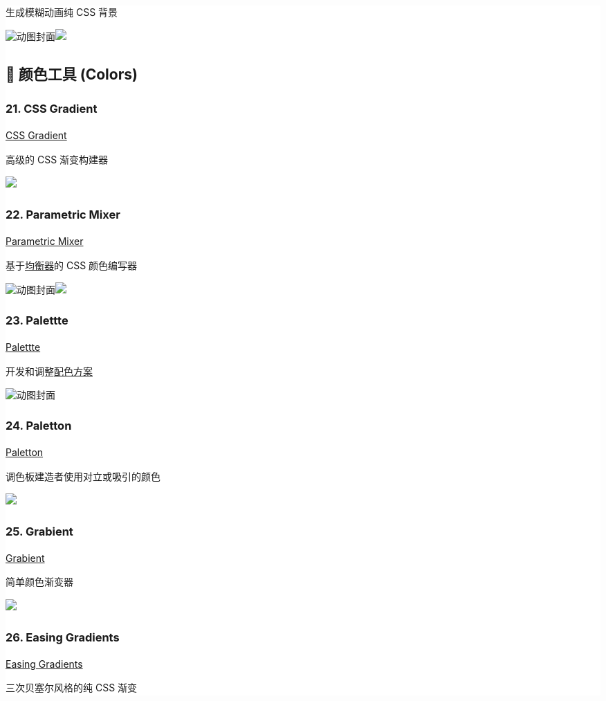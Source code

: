 生成模糊动画纯 CSS 背景

![动图封面](https://pic4.zhimg.com/v2-aa4b0e3dfaab590a0d147e1b5fe558b7_b.jpg)[![](https://pic4.zhimg.com/v2-aa4b0e3dfaab590a0d147e1b5fe558b7_b.jpg)](https://vdn6.vzuu.com/SD/e7e6661c-7473-11ed-af31-de9d3dfa1631.mp4?pkey=AAUZAHBVkfJfuRKdRbBkmCodqjiM5eiQz7ZSfu6OZlqvYMKkJxzRFflEY3tDob72_9-p5aMukRPQ2rsoEbgj4-y4&bu=078babd7&c=avc.1.1&expiration=1752485621&f=mp4&pu=078babd7&v=ks6)

## 🎨 颜色工具 (Colors)

### 21. CSS Gradient

[CSS Gradient](https://cssgradient.io/)

高级的 CSS 渐变构建器

![](https://pic1.zhimg.com/v2-5750e8dd4775479b1d8b359260cb3d96_1440w.jpg)

### 22. Parametric Mixer

[Parametric Mixer](https://colormixer.web.app/)

基于[均衡器](https://zhida.zhihu.com/search?content_id=219096925&content_type=Article&match_order=1&q=%E5%9D%87%E8%A1%A1%E5%99%A8&zhida_source=entity)的 CSS 颜色编写器

![动图封面](https://picx.zhimg.com/v2-f77b4ea0f21a0a729f013fe4613d2e2d_b.jpg)[![](https://picx.zhimg.com/v2-f77b4ea0f21a0a729f013fe4613d2e2d_b.jpg)](https://vdn6.vzuu.com/SD/68b3413e-7474-11ed-ab5c-eed886d4068a.mp4?pkey=AAWER9Z3tTitYFfKh1Elw31C62Gij9gu8gUeUC4TwV2d1LVaNwehtdRRQWY7aO8qCwkKBs8ssOB2lfV1wBVJUvFq&bu=078babd7&c=avc.1.1&expiration=1752485622&f=mp4&pu=078babd7&v=ks6)

### 23. Palettte

[Palettte](https://palettte.app/)

开发和调整[配色方案](https://zhida.zhihu.com/search?content_id=219096925&content_type=Article&match_order=1&q=%E9%85%8D%E8%89%B2%E6%96%B9%E6%A1%88&zhida_source=entity)

![动图封面](https://pica.zhimg.com/v2-004e9dd03a8d395595fe2134d18558c4_b.jpg)

### 24. Paletton

[Paletton](https://paletton.com/)

调色板建造者使用对立或吸引的颜色

![](https://pic2.zhimg.com/v2-ce264f89968d116646ccac01cd02cdd3_1440w.jpg)

### 25. Grabient

[Grabient](https://www.grabient.com/)

简单颜色渐变器

![](https://pic4.zhimg.com/v2-7a33a04c6c31c325ced59330aebde83d_1440w.jpg)

### 26. Easing Gradients

[Easing Gradients](https://larsenwork.com/easing-gradients/#editor)

三次贝塞尔风格的纯 CSS 渐变
